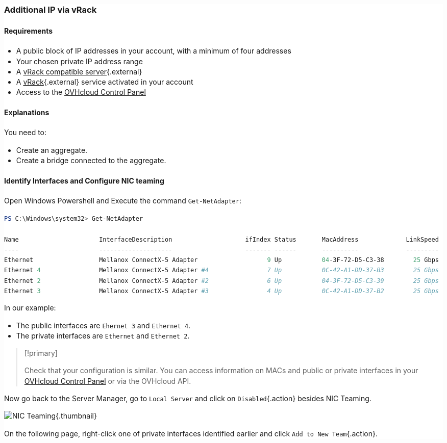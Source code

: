 ### Additional IP via vRack

#### Requirements

- A public block of IP addresses in your account, with a minimum of four addresses
- Your chosen private IP address range
- A [vRack compatible server](https://www.ovhcloud.com/asia/bare-metal/){.external}
- A [vRack](https://www.ovh.co.uk/solutions/vrack/){.external} service activated in your account
- Access to the [OVHcloud Control Panel](/links/manager)

#### Explanations

You need to:

- Create an aggregate.
- Create a bridge connected to the aggregate.

#### Identify Interfaces and Configure NIC teaming

Open Windows Powershell and Execute the command `Get-NetAdapter`:

```powershell
PS C:\Windows\system32> Get-NetAdapter

Name                      InterfaceDescription                    ifIndex Status       MacAddress             LinkSpeed
----                      --------------------                    ------- ------       ----------             ---------
Ethernet                  Mellanox ConnectX-5 Adapter                   9 Up           04-3F-72-D5-C3-38        25 Gbps
Ethernet 4                Mellanox ConnectX-5 Adapter #4                7 Up           0C-42-A1-DD-37-B3        25 Gbps
Ethernet 2                Mellanox ConnectX-5 Adapter #2                6 Up           04-3F-72-D5-C3-39        25 Gbps
Ethernet 3                Mellanox ConnectX-5 Adapter #3                4 Up           0C-42-A1-DD-37-B2        25 Gbps
```

In our example:

- The public interfaces are `Ehernet 3` and `Ethernet 4`.
- The private interfaces are `Ethernet` and `Ethernet 2`.

> [!primary]
>
> Check that your configuration is similar. You can access information on MACs and public or private interfaces in your [OVHcloud Control Panel](/links/manager) or via the OVHcloud API.
>

Now go back to the Server Manager, go to `Local Server` and click on `Disabled`{.action} besides NIC Teaming.

![NIC Teaming](images/nic_teaming_1.png){.thumbnail}

On the following page, right-click one of private interfaces identified earlier and click `Add to New Team`{.action}.
